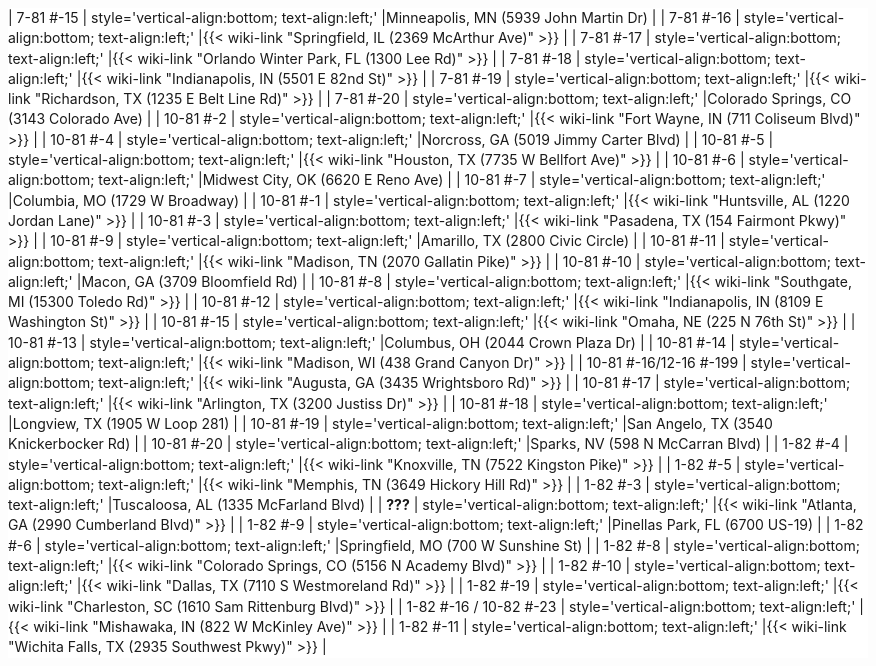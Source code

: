 | 7-81 #-15              | style='vertical-align:bottom; text-align:left;' \|Minneapolis, MN (5939 John Martin Dr)                                      |
| 7-81 #-16              | style='vertical-align:bottom; text-align:left;' \|{{< wiki-link "Springfield, IL (2369 McArthur Ave)" >}}              |
| 7-81 #-17              | style='vertical-align:bottom; text-align:left;' \|{{< wiki-link "Orlando Winter Park, FL (1300 Lee Rd)" >}}            |
| 7-81 #-18              | style='vertical-align:bottom; text-align:left;' \|{{< wiki-link "Indianapolis, IN (5501 E 82nd St)" >}}                |
| 7-81 #-19              | style='vertical-align:bottom; text-align:left;' \|{{< wiki-link "Richardson, TX (1235 E Belt Line Rd)" >}}             |
| 7-81 #-20              | style='vertical-align:bottom; text-align:left;' \|Colorado Springs, CO (3143 Colorado Ave)                                   |
| 10-81 #-2              | style='vertical-align:bottom; text-align:left;' \|{{< wiki-link "Fort Wayne, IN (711 Coliseum Blvd)" >}}               |
| 10-81 #-4              | style='vertical-align:bottom; text-align:left;' \|Norcross, GA (5019 Jimmy Carter Blvd)                                      |
| 10-81 #-5              | style='vertical-align:bottom; text-align:left;' \|{{< wiki-link "Houston, TX (7735 W Bellfort Ave)" >}}                |
| 10-81 #-6              | style='vertical-align:bottom; text-align:left;' \|Midwest City, OK (6620 E Reno Ave)                                         |
| 10-81 #-7              | style='vertical-align:bottom; text-align:left;' \|Columbia, MO (1729 W Broadway)                                             |
| 10-81 #-1              | style='vertical-align:bottom; text-align:left;' \|{{< wiki-link "Huntsville, AL (1220 Jordan Lane)" >}}                |
| 10-81 #-3              | style='vertical-align:bottom; text-align:left;' \|{{< wiki-link "Pasadena, TX (154 Fairmont Pkwy)" >}}                 |
| 10-81 #-9              | style='vertical-align:bottom; text-align:left;' \|Amarillo, TX (2800 Civic Circle)                                           |
| 10-81 #-11             | style='vertical-align:bottom; text-align:left;' \|{{< wiki-link "Madison, TN (2070 Gallatin Pike)" >}}                 |
| 10-81 #-10             | style='vertical-align:bottom; text-align:left;' \|Macon, GA (3709 Bloomfield Rd)                                             |
| 10-81 #-8              | style='vertical-align:bottom; text-align:left;' \|{{< wiki-link "Southgate, MI (15300 Toledo Rd)" >}}                  |
| 10-81 #-12             | style='vertical-align:bottom; text-align:left;' \|{{< wiki-link "Indianapolis, IN (8109 E Washington St)" >}}          |
| 10-81 #-15             | style='vertical-align:bottom; text-align:left;' \|{{< wiki-link "Omaha, NE (225 N 76th St)" >}}                        |
| 10-81 #-13             | style='vertical-align:bottom; text-align:left;' \|Columbus, OH (2044 Crown Plaza Dr)                                         |
| 10-81 #-14             | style='vertical-align:bottom; text-align:left;' \|{{< wiki-link "Madison, WI (438 Grand Canyon Dr)" >}}                |
| 10-81 #-16/12-16 #-199 | style='vertical-align:bottom; text-align:left;' \|{{< wiki-link "Augusta, GA (3435 Wrightsboro Rd)" >}}                |
| 10-81 #-17             | style='vertical-align:bottom; text-align:left;' \|{{< wiki-link "Arlington, TX (3200 Justiss Dr)" >}}                  |
| 10-81 #-18             | style='vertical-align:bottom; text-align:left;' \|Longview, TX (1905 W Loop 281)                                             |
| 10-81 #-19             | style='vertical-align:bottom; text-align:left;' \|San Angelo, TX (3540 Knickerbocker Rd)                                     |
| 10-81 #-20             | style='vertical-align:bottom; text-align:left;' \|Sparks, NV (598 N McCarran Blvd)                                           |
| 1-82 #-4               | style='vertical-align:bottom; text-align:left;' \|{{< wiki-link "Knoxville, TN (7522 Kingston Pike)" >}}               |
| 1-82 #-5               | style='vertical-align:bottom; text-align:left;' \|{{< wiki-link "Memphis, TN (3649 Hickory Hill Rd)" >}}               |
| 1-82 #-3               | style='vertical-align:bottom; text-align:left;' \|Tuscaloosa, AL (1335 McFarland Blvd)                                       |
| **???**                | style='vertical-align:bottom; text-align:left;' \|{{< wiki-link "Atlanta, GA (2990 Cumberland Blvd)" >}}               |
| 1-82 #-9               | style='vertical-align:bottom; text-align:left;' \|Pinellas Park, FL (6700 US-19)                                             |
| 1-82 #-6               | style='vertical-align:bottom; text-align:left;' \|Springfield, MO (700 W Sunshine St)                                        |
| 1-82 #-8               | style='vertical-align:bottom; text-align:left;' \|{{< wiki-link "Colorado Springs, CO (5156 N Academy Blvd)" >}}       |
| 1-82 #-10              | style='vertical-align:bottom; text-align:left;' \|{{< wiki-link "Dallas, TX (7110 S Westmoreland Rd)" >}}              |
| 1-82 #-19              | style='vertical-align:bottom; text-align:left;' \|{{< wiki-link "Charleston, SC (1610 Sam Rittenburg Blvd)" >}}        |
| 1-82 #-16 / 10-82 #-23 | style='vertical-align:bottom; text-align:left;' \|{{< wiki-link "Mishawaka, IN (822 W McKinley Ave)" >}}               |
| 1-82 #-11              | style='vertical-align:bottom; text-align:left;' \|{{< wiki-link "Wichita Falls, TX (2935 Southwest Pkwy)" >}}          |
